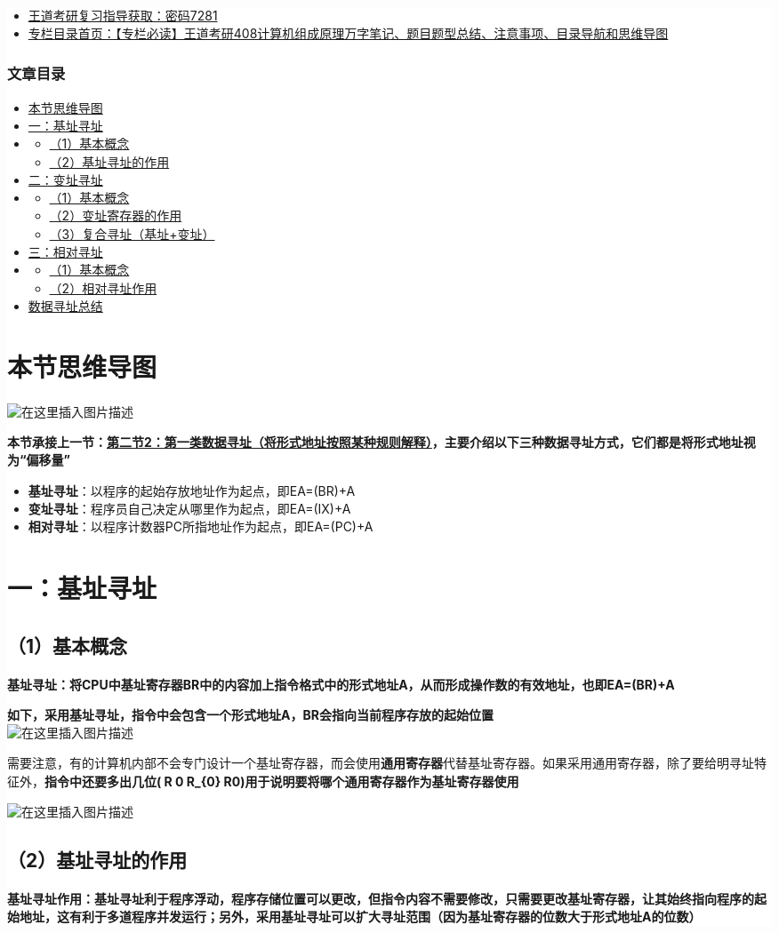  

- [王道考研复习指导获取：密码7281](https://url18.ctfile.com/f/22722418-803125355-edf378?p=7281)
- [专栏目录首页：【专栏必读】王道考研408计算机组成原理万字笔记、题目题型总结、注意事项、目录导航和思维导图](https://zhangxing-tech.blog.csdn.net/article/details/120664162?spm=1001.2014.3001.5502)

### 文章目录

- [本节思维导图](#_6)
- [一：基址寻址](#_22)
- - [（1）基本概念](#1_23)
  - [（2）基址寻址的作用](#2_32)
- [二：变址寻址](#_58)
- - [（1）基本概念](#1_59)
  - [（2）变址寄存器的作用](#2_69)
  - [（3）复合寻址（基址+变址）](#3_113)
- [三：相对寻址](#_125)
- - [（1）基本概念](#1_127)
  - [（2）相对寻址作用](#2_133)
- [数据寻址总结](#_161)

# 本节思维导图

![在这里插入图片描述](https://ziquyun.com/main/csdn/img?url=https%3A%2F%2Fimg-blog.csdnimg.cn%2F2c9391822e7947d59f9b294944248e8f.png&rfUrl=https%3A%2F%2Fzhangxing-tech.blog.csdn.net%2Farticle%2Fdetails%2F120178090)

**本节承接上一节：[第二节2：第一类数据寻址（将形式地址按照某种规则解释）](https://blog.csdn.net/qq_39183034/article/details/120160792)，主要介绍以下三种数据寻址方式，它们都是将形式地址视为“偏移量”**

- **基址寻址**：以程序的起始存放地址作为起点，即EA=\(BR\)+A
- **变址寻址**：程序员自己决定从哪里作为起点，即EA=\(IX\)+A
- **相对寻址**：以程序计数器PC所指地址作为起点，即EA=\(PC\)+A

# 一：基址寻址

## （1）基本概念

**基址寻址：将CPU中基址寄存器BR中的内容加上指令格式中的形式地址A，从而形成操作数的有效地址，也即EA=\(BR\)+A**

**如下，采用基址寻址，指令中会包含一个形式地址A，BR会指向当前程序存放的起始位置**  
![在这里插入图片描述](https://ziquyun.com/main/csdn/img?url=https%3A%2F%2Fimg-blog.csdnimg.cn%2F5beaf43b57e14ec88746a1432351c02b.png%3Fx-oss-process%3Dimage%2Fwatermark%2Ctype_ZHJvaWRzYW5zZmFsbGJhY2s%2Cshadow_50%2Ctext_Q1NETiBA5b-r5LmQ5rGf5rmW%2Csize_20%2Ccolor_FFFFFF%2Ct_70%2Cg_se%2Cx_16&rfUrl=https%3A%2F%2Fzhangxing-tech.blog.csdn.net%2Farticle%2Fdetails%2F120178090)

需要注意，有的计算机内部不会专门设计一个基址寄存器，而会使用**通用寄存器**代替基址寄存器。如果采用通用寄存器，除了要给明寻址特征外，**指令中还要多出几位\( R 0 R\_\{0\} R0​\)用于说明要将哪个通用寄存器作为基址寄存器使用**

![在这里插入图片描述](https://ziquyun.com/main/csdn/img?url=https%3A%2F%2Fimg-blog.csdnimg.cn%2Ff35b8ad9b1024f3581fd32bce3572ec3.png%3Fx-oss-process%3Dimage%2Fwatermark%2Ctype_ZHJvaWRzYW5zZmFsbGJhY2s%2Cshadow_50%2Ctext_Q1NETiBA5b-r5LmQ5rGf5rmW%2Csize_20%2Ccolor_FFFFFF%2Ct_70%2Cg_se%2Cx_16&rfUrl=https%3A%2F%2Fzhangxing-tech.blog.csdn.net%2Farticle%2Fdetails%2F120178090)

## （2）基址寻址的作用

**基址寻址作用：基址寻址利于程序浮动，程序存储位置可以更改，但指令内容不需要修改，只需要更改基址寄存器，让其始终指向程序的起始地址，这有利于多道程序并发运行；另外，采用基址寻址可以扩大寻址范围（因为基址寄存器的位数大于形式地址A的位数）**

